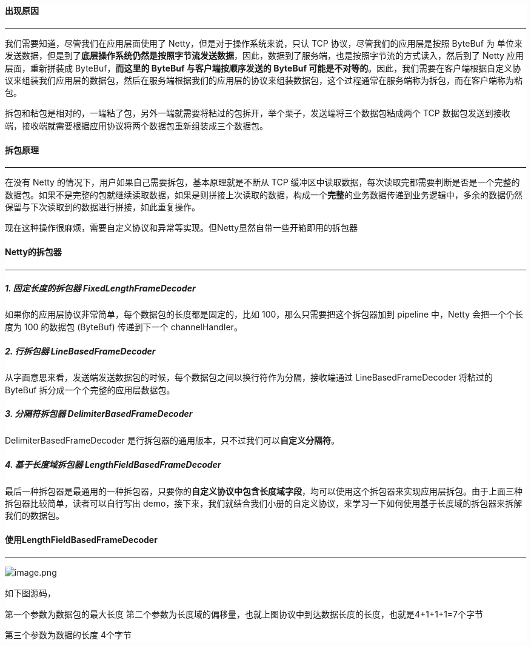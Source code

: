 

#### 出现原因

---

我们需要知道，尽管我们在应用层面使用了 Netty，但是对于操作系统来说，只认 TCP 协议，尽管我们的应用层是按照 ByteBuf 为 单位来发送数据，但是到了**底层操作系统仍然是按照字节流发送数据**，因此，数据到了服务端，也是按照字节流的方式读入，然后到了 Netty 应用层面，重新拼装成 ByteBuf，**而这里的 ByteBuf 与客户端按顺序发送的 ByteBuf 可能是不对等的**。因此，我们需要在客户端根据自定义协议来组装我们应用层的数据包，然后在服务端根据我们的应用层的协议来组装数据包，这个过程通常在服务端称为拆包，而在客户端称为粘包。

拆包和粘包是相对的，一端粘了包，另外一端就需要将粘过的包拆开，举个栗子，发送端将三个数据包粘成两个 TCP 数据包发送到接收端，接收端就需要根据应用协议将两个数据包重新组装成三个数据包。



#### 拆包原理

---

在没有 Netty 的情况下，用户如果自己需要拆包，基本原理就是不断从 TCP 缓冲区中读取数据，每次读取完都需要判断是否是一个完整的数据包。如果不是完整的包就继续读取数据，如果是则拼接上次读取的数据，构成一个**完整**的业务数据传递到业务逻辑中，多余的数据仍然保留与下次读取到的数据进行拼接，如此重复操作。

现在这种操作很麻烦，需要自定义协议和异常等实现。但Netty显然自带一些开箱即用的拆包器



#### Netty的拆包器

---

##### 1. 固定长度的拆包器 FixedLengthFrameDecoder

如果你的应用层协议非常简单，每个数据包的长度都是固定的，比如 100，那么只需要把这个拆包器加到 pipeline 中，Netty 会把一个个长度为 100 的数据包 (ByteBuf) 传递到下一个 channelHandler。

##### 2. 行拆包器 LineBasedFrameDecoder

从字面意思来看，发送端发送数据包的时候，每个数据包之间以换行符作为分隔，接收端通过 LineBasedFrameDecoder 将粘过的 ByteBuf 拆分成一个个完整的应用层数据包。

##### 3. 分隔符拆包器 DelimiterBasedFrameDecoder

DelimiterBasedFrameDecoder 是行拆包器的通用版本，只不过我们可以**自定义分隔符**。

##### 4. 基于长度域拆包器 LengthFieldBasedFrameDecoder

最后一种拆包器是最通用的一种拆包器，只要你的**自定义协议中包含长度域字段**，均可以使用这个拆包器来实现应用层拆包。由于上面三种拆包器比较简单，读者可以自行写出 demo，接下来，我们就结合我们小册的自定义协议，来学习一下如何使用基于长度域的拆包器来拆解我们的数据包。



#### 使用LengthFieldBasedFrameDecoder

---

![image.png](https://p1-jj.byteimg.com/tos-cn-i-t2oaga2asx/gold-user-assets/2018/8/13/1653028b36ee5d81~tplv-t2oaga2asx-zoom-in-crop-mark:3024:0:0:0.awebp)

如下图源码，

第一个参数为数据包的最大长度
第二个参数为长度域的偏移量，也就上图协议中到达数据长度的长度，也就是4+1+1+1=7个字节

第三个参数为数据的长度 4个字节
